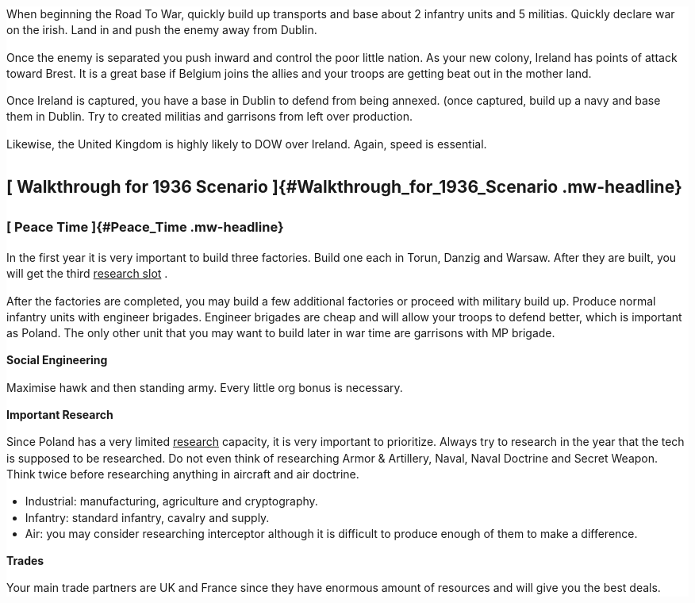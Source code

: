 When beginning the Road To War, quickly build up transports and base
about 2 infantry units and 5 militias. Quickly declare war on the irish.
Land in and push the enemy away from Dublin.

Once the enemy is separated you push inward and control the poor little
nation. As your new colony, Ireland has points of attack toward Brest.
It is a great base if Belgium joins the allies and your troops are
getting beat out in the mother land.

Once Ireland is captured, you have a base in Dublin to defend from being
annexed. (once captured, build up a navy and base them in Dublin. Try to
created militias and garrisons from left over production.

Likewise, the United Kingdom is highly likely to DOW over Ireland.
Again, speed is essential.

## [ Walkthrough for 1936 Scenario ]{#Walkthrough_for_1936_Scenario .mw-headline}

### [ Peace Time ]{#Peace_Time .mw-headline}

In the first year it is very important to build three factories. Build
one each in Torun, Danzig and Warsaw. After they are built, you will get
the third [research slot](/wiki/Research_Slot "Research Slot") .

After the factories are completed, you may build a few additional
factories or proceed with military build up. Produce normal infantry
units with engineer brigades. Engineer brigades are cheap and will allow
your troops to defend better, which is important as Poland. The only
other unit that you may want to build later in war time are garrisons
with MP brigade.

**Social Engineering**

Maximise hawk and then standing army. Every little org bonus is
necessary.

**Important Research**

Since Poland has a very limited [research](/wiki/Research "Research")
capacity, it is very important to prioritize. Always try to research in
the year that the tech is supposed to be researched. Do not even think
of researching Armor & Artillery, Naval, Naval Doctrine and Secret
Weapon. Think twice before researching anything in aircraft and air
doctrine.

-   Industrial: manufacturing, agriculture and cryptography.
-   Infantry: standard infantry, cavalry and supply.
-   Air: you may consider researching interceptor although it is
    difficult to produce enough of them to make a difference.

**Trades**

Your main trade partners are UK and France since they have enormous
amount of resources and will give you the best deals.
